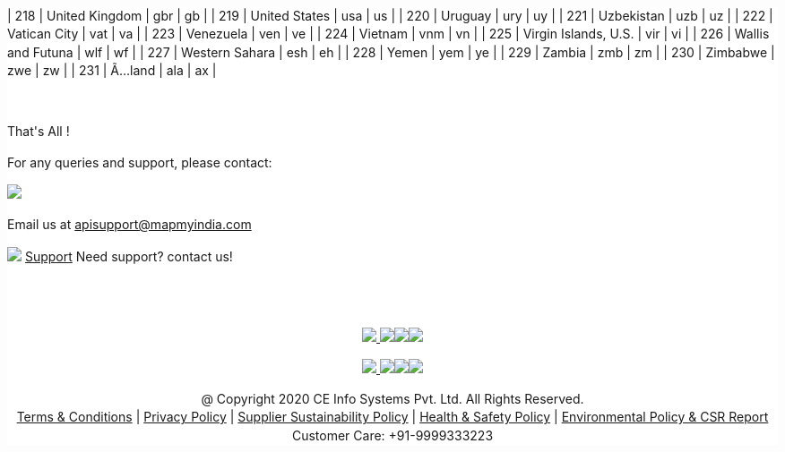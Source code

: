 | 218 | United Kingdom | gbr | gb |
| 219 | United States | usa | us |
| 220 | Uruguay | ury | uy |
| 221 | Uzbekistan | uzb | uz |
| 222 | Vatican City | vat | va |
| 223 | Venezuela | ven | ve |
| 224 | Vietnam | vnm | vn |
| 225 | Virgin Islands, U.S. | vir | vi |
| 226 | Wallis and Futuna | wlf | wf |
| 227 | Western Sahara | esh | eh |
| 228 | Yemen | yem | ye |
| 229 | Zambia | zmb | zm |
| 230 | Zimbabwe | zwe | zw |
| 231 | Ã…land | ala | ax |

<br>

That's All !


For any queries and support, please contact: 

[<img src="https://www.mapmyindia.com/images/logo.png" height="40"/> </p>](https://www.mapmyindia.com/api)
Email us at [apisupport@mapmyindia.com](mailto:apisupport@mapmyindia.com)


![](https://www.mapmyindia.com/api/img/icons/support.png)
[Support](https://www.mapmyindia.com/api/index.php#f_cont)
Need support? contact us!

<br><br>

[<p align="center"> <img src="https://www.mapmyindia.com/api/img/icons/stack-overflow.png"/> ](https://stackoverflow.com/questions/tagged/mapmyindia-api)[![](https://www.mapmyindia.com/api/img/icons/blog.png)](http://www.mapmyindia.com/blog/)[![](https://www.mapmyindia.com/api/img/icons/gethub.png)](https://github.com/MapmyIndia)[<img src="https://mmi-api-team.s3.ap-south-1.amazonaws.com/API-Team/npm-logo.one-third%5B1%5D.png" height="40"/> </p>](https://www.npmjs.com/org/mapmyindia) 



[<p align="center"> <img src="https://www.mapmyindia.com/june-newsletter/icon4.png"/> ](https://www.facebook.com/MapmyIndia)[![](https://www.mapmyindia.com/june-newsletter/icon2.png)](https://twitter.com/MapmyIndia)[![](https://www.mapmyindia.com/newsletter/2017/aug/llinkedin.png)](https://www.linkedin.com/company/mapmyindia)[![](https://www.mapmyindia.com/june-newsletter/icon3.png)](https://www.youtube.com/user/MapmyIndia/)




<div align="center">@ Copyright 2020 CE Info Systems Pvt. Ltd. All Rights Reserved.</div>

<div align="center"> <a href="https://www.mapmyindia.com/api/terms-&-conditions">Terms & Conditions</a> | <a href="https://www.mapmyindia.com/about/privacy-policy">Privacy Policy</a> | <a href="https://www.mapmyindia.com/pdf/mapmyIndia-sustainability-policy-healt-labour-rules-supplir-sustainability.pdf">Supplier Sustainability Policy</a> | <a href="https://www.mapmyindia.com/pdf/Health-Safety-Management.pdf">Health & Safety Policy</a> | <a href="https://www.mapmyindia.com/pdf/Environment-Sustainability-Policy-CSR-Report.pdf">Environmental Policy & CSR Report</a>

<div align="center">Customer Care: +91-9999333223</div>